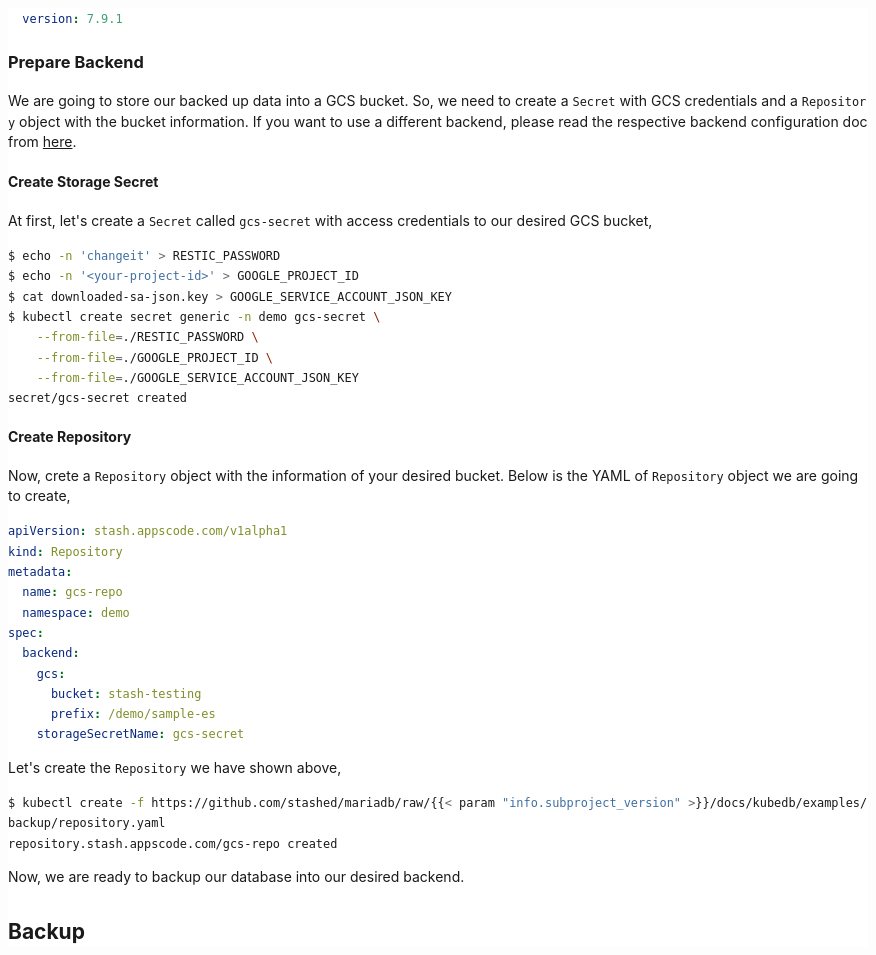 ```yaml
  version: 7.9.1
```

### Prepare Backend

We are going to store our backed up data into a GCS bucket. So, we need to create a `Secret` with GCS credentials and a `Repository` object with the bucket information. If you want to use a different backend, please read the respective backend configuration doc from [here](/docs/v2021.03.08/guides/latest/backends/overview).

#### Create Storage Secret

At first, let's create a `Secret` called `gcs-secret` with access credentials to our desired GCS bucket,

```bash
$ echo -n 'changeit' > RESTIC_PASSWORD
$ echo -n '<your-project-id>' > GOOGLE_PROJECT_ID
$ cat downloaded-sa-json.key > GOOGLE_SERVICE_ACCOUNT_JSON_KEY
$ kubectl create secret generic -n demo gcs-secret \
    --from-file=./RESTIC_PASSWORD \
    --from-file=./GOOGLE_PROJECT_ID \
    --from-file=./GOOGLE_SERVICE_ACCOUNT_JSON_KEY
secret/gcs-secret created
```

#### Create Repository

Now, crete a `Repository` object with the information of your desired bucket. Below is the YAML of `Repository` object we are going to create,

```yaml
apiVersion: stash.appscode.com/v1alpha1
kind: Repository
metadata:
  name: gcs-repo
  namespace: demo
spec:
  backend:
    gcs:
      bucket: stash-testing
      prefix: /demo/sample-es
    storageSecretName: gcs-secret
```

Let's create the `Repository` we have shown above,

```bash
$ kubectl create -f https://github.com/stashed/mariadb/raw/{{< param "info.subproject_version" >}}/docs/kubedb/examples/backup/repository.yaml
repository.stash.appscode.com/gcs-repo created
```

Now, we are ready to backup our database into our desired backend.

## Backup
